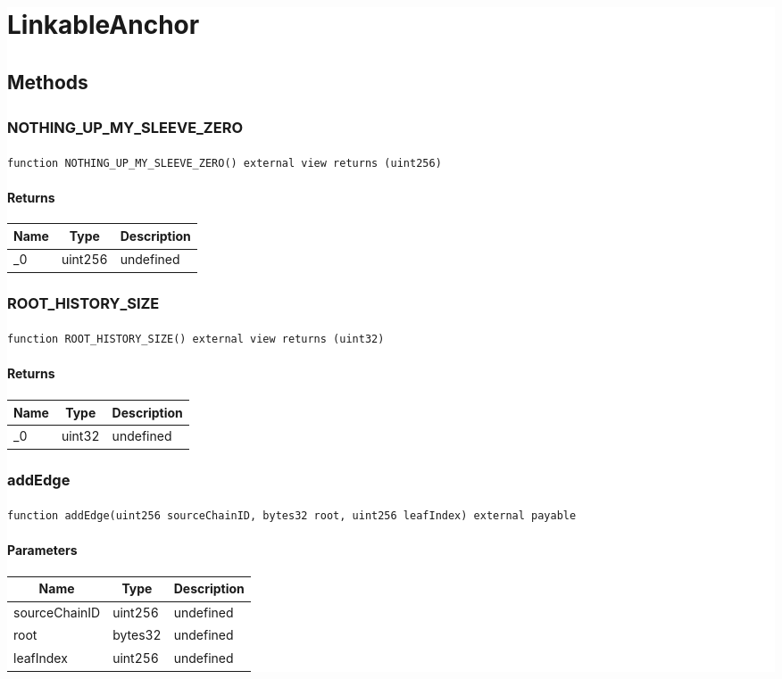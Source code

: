# LinkableAnchor









## Methods

### NOTHING_UP_MY_SLEEVE_ZERO

```solidity
function NOTHING_UP_MY_SLEEVE_ZERO() external view returns (uint256)
```






#### Returns

| Name | Type | Description |
|---|---|---|
| _0 | uint256 | undefined

### ROOT_HISTORY_SIZE

```solidity
function ROOT_HISTORY_SIZE() external view returns (uint32)
```






#### Returns

| Name | Type | Description |
|---|---|---|
| _0 | uint32 | undefined

### addEdge

```solidity
function addEdge(uint256 sourceChainID, bytes32 root, uint256 leafIndex) external payable
```





#### Parameters

| Name | Type | Description |
|---|---|---|
| sourceChainID | uint256 | undefined
| root | bytes32 | undefined
| leafIndex | uint256 | undefined
